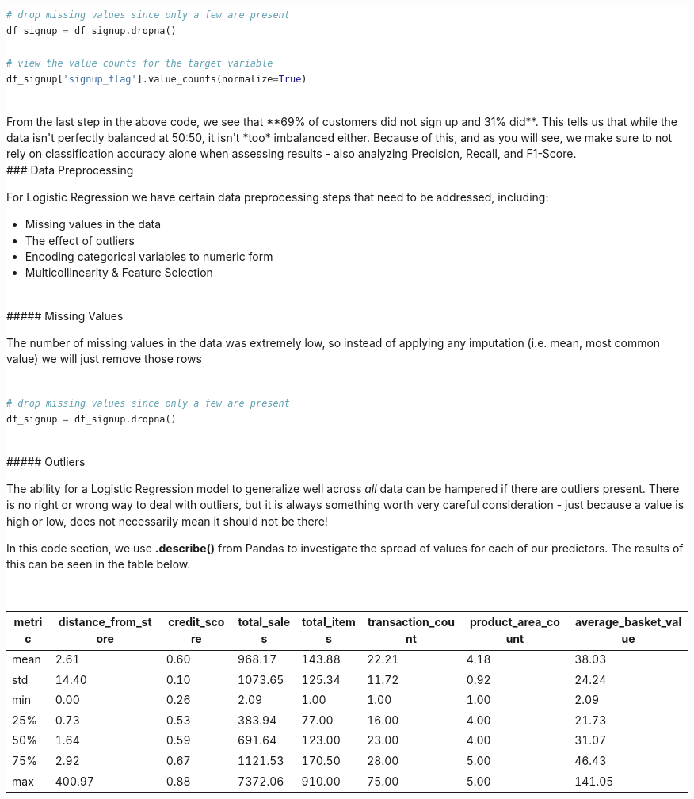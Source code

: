 ```python
# drop missing values since only a few are present
df_signup = df_signup.dropna()

# view the value counts for the target variable
df_signup['signup_flag'].value_counts(normalize=True)

```
<br>
From the last step in the above code, we see that **69% of customers did not sign up and 31% did**.  This tells us that while the data isn't perfectly balanced at 50:50, it isn't *too* imbalanced either.  Because of this, and as you will see, we make sure to not rely on classification accuracy alone when assessing results - also analyzing Precision, Recall, and F1-Score.

<br>
### Data Preprocessing <a name="logreg-preprocessing"></a>

For Logistic Regression we have certain data preprocessing steps that need to be addressed, including:

* Missing values in the data
* The effect of outliers
* Encoding categorical variables to numeric form
* Multicollinearity & Feature Selection

<br>
##### Missing Values

The number of missing values in the data was extremely low, so instead of applying any imputation (i.e. mean, most common value) we will just remove those rows

```python

# drop missing values since only a few are present
df_signup = df_signup.dropna()

```

<br>
##### Outliers

The ability for a Logistic Regression model to generalize well across *all* data can be hampered if there are outliers present.  There is no right or wrong way to deal with outliers, but it is always something worth very careful consideration - just because a value is high or low, does not necessarily mean it should not be there!

In this code section, we use **.describe()** from Pandas to investigate the spread of values for each of our predictors.  The results of this can be seen in the table below.

<br>

| **metric** | **distance_from_store** | **credit_score** | **total_sales** | **total_items** | **transaction_count** | **product_area_count** | **average_basket_value** |
|---|---|---|---|---|---|---|---|
| mean | 2.61 | 0.60 | 968.17 | 143.88 | 22.21 | 4.18 | 38.03  |
| std | 14.40 | 0.10 | 1073.65 | 125.34 | 11.72 | 0.92 | 24.24  |
| min | 0.00 | 0.26 | 2.09 | 1.00 | 1.00 | 1.00 | 2.09  |
| 25% | 0.73 | 0.53 | 383.94 | 77.00 | 16.00 | 4.00 | 21.73  |
| 50% | 1.64 | 0.59 | 691.64 | 123.00 | 23.00 | 4.00 | 31.07  |
| 75% | 2.92 | 0.67 | 1121.53 | 170.50 | 28.00 | 5.00 | 46.43  |
| max | 400.97 | 0.88 | 7372.06 | 910.00 | 75.00 | 5.00 | 141.05  |
